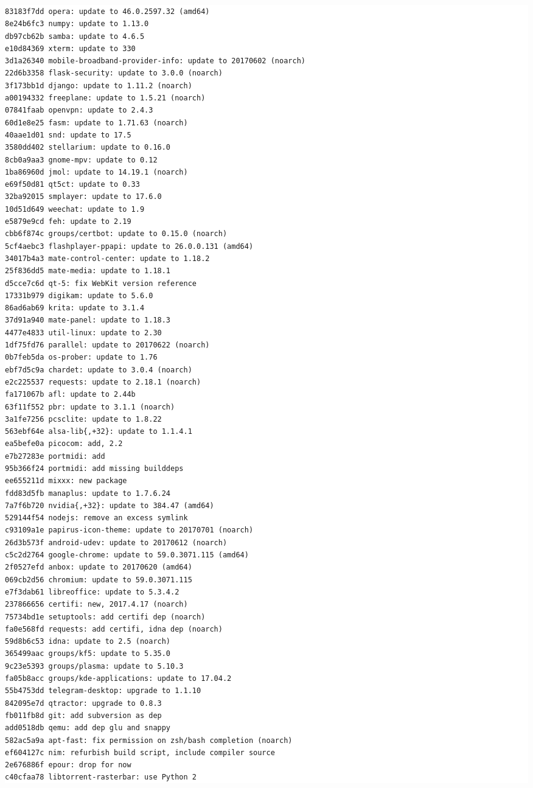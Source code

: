 ```
83183f7dd opera: update to 46.0.2597.32 (amd64)
8e24b6fc3 numpy: update to 1.13.0
db97cb62b samba: update to 4.6.5
e10d84369 xterm: update to 330
3d1a26340 mobile-broadband-provider-info: update to 20170602 (noarch)
22d6b3358 flask-security: update to 3.0.0 (noarch)
3f173bb1d django: update to 1.11.2 (noarch)
a00194332 freeplane: update to 1.5.21 (noarch)
07841faab openvpn: update to 2.4.3
60d1e8e25 fasm: update to 1.71.63 (noarch)
40aae1d01 snd: update to 17.5
3580dd402 stellarium: update to 0.16.0
8cb0a9aa3 gnome-mpv: update to 0.12
1ba86960d jmol: update to 14.19.1 (noarch)
e69f50d81 qt5ct: update to 0.33
32ba92015 smplayer: update to 17.6.0
10d51d649 weechat: update to 1.9
e5879e9cd feh: update to 2.19
cbb6f874c groups/certbot: update to 0.15.0 (noarch)
5cf4aebc3 flashplayer-ppapi: update to 26.0.0.131 (amd64)
34017b4a3 mate-control-center: update to 1.18.2
25f836dd5 mate-media: update to 1.18.1
d5cce7c6d qt-5: fix WebKit version reference
17331b979 digikam: update to 5.6.0
86ad6ab69 krita: update to 3.1.4
37d91a940 mate-panel: update to 1.18.3
4477e4833 util-linux: update to 2.30
1df75fd76 parallel: update to 20170622 (noarch)
0b7feb5da os-prober: update to 1.76
ebf7d5c9a chardet: update to 3.0.4 (noarch)
e2c225537 requests: update to 2.18.1 (noarch)
fa171067b afl: update to 2.44b
63f11f552 pbr: update to 3.1.1 (noarch)
3a1fe7256 pcsclite: update to 1.8.22
563ebf64e alsa-lib{,+32}: update to 1.1.4.1
ea5befe0a picocom: add, 2.2
e7b27283e portmidi: add
95b366f24 portmidi: add missing builddeps
ee655211d mixxx: new package
fdd83d5fb manaplus: update to 1.7.6.24
7a7f6b720 nvidia{,+32}: update to 384.47 (amd64)
529144f54 nodejs: remove an excess symlink
c93109a1e papirus-icon-theme: update to 20170701 (noarch)
26d3b573f android-udev: update to 20170612 (noarch)
c5c2d2764 google-chrome: update to 59.0.3071.115 (amd64)
2f0527efd anbox: update to 20170620 (amd64)
069cb2d56 chromium: update to 59.0.3071.115
e7f3dab61 libreoffice: update to 5.3.4.2
237866656 certifi: new, 2017.4.17 (noarch)
75734bd1e setuptools: add certifi dep (noarch)
fa0e568fd requests: add certifi, idna dep (noarch)
59d8b6c53 idna: update to 2.5 (noarch)
365499aac groups/kf5: update to 5.35.0
9c23e5393 groups/plasma: update to 5.10.3
fa05b8acc groups/kde-applications: update to 17.04.2
55b4753dd telegram-desktop: upgrade to 1.1.10
842095e7d qtractor: upgrade to 0.8.3
fb011fb8d git: add subversion as dep
add0518db qemu: add dep glu and snappy
582ac5a9a apt-fast: fix permission on zsh/bash completion (noarch)
ef604127c nim: refurbish build script, include compiler source
2e676886f epour: drop for now
c40cfaa78 libtorrent-rasterbar: use Python 2
```